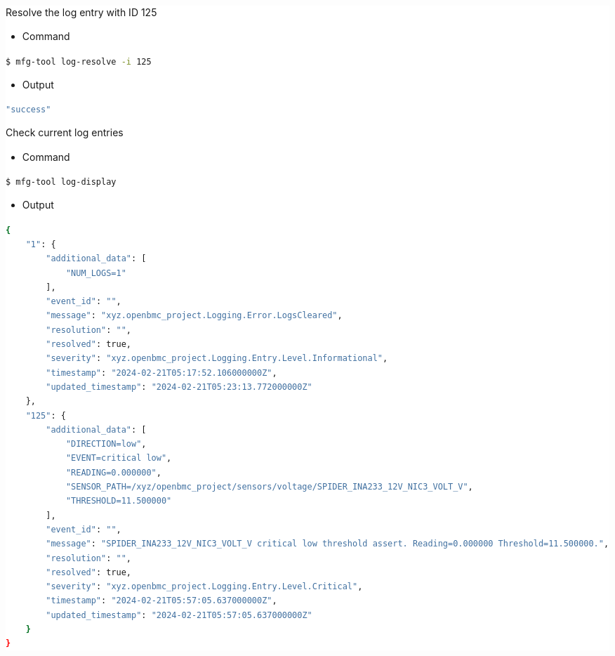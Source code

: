 Resolve the log entry with ID 125

- Command

```bash
$ mfg-tool log-resolve -i 125
```

- Output

```bash
"success"
```

Check current log entries

- Command

```bash
$ mfg-tool log-display
```

- Output

```bash
{
    "1": {
        "additional_data": [
            "NUM_LOGS=1"
        ],
        "event_id": "",
        "message": "xyz.openbmc_project.Logging.Error.LogsCleared",
        "resolution": "",
        "resolved": true,
        "severity": "xyz.openbmc_project.Logging.Entry.Level.Informational",
        "timestamp": "2024-02-21T05:17:52.106000000Z",
        "updated_timestamp": "2024-02-21T05:23:13.772000000Z"
    },
    "125": {
        "additional_data": [
            "DIRECTION=low",
            "EVENT=critical low",
            "READING=0.000000",
            "SENSOR_PATH=/xyz/openbmc_project/sensors/voltage/SPIDER_INA233_12V_NIC3_VOLT_V",
            "THRESHOLD=11.500000"
        ],
        "event_id": "",
        "message": "SPIDER_INA233_12V_NIC3_VOLT_V critical low threshold assert. Reading=0.000000 Threshold=11.500000.",
        "resolution": "",
        "resolved": true,
        "severity": "xyz.openbmc_project.Logging.Entry.Level.Critical",
        "timestamp": "2024-02-21T05:57:05.637000000Z",
        "updated_timestamp": "2024-02-21T05:57:05.637000000Z"
    }
}
```
